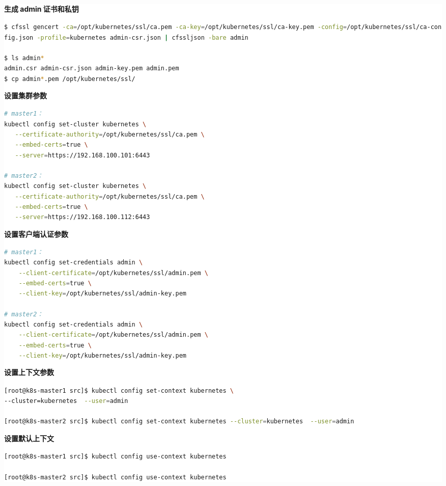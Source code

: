 **生成 admin 证书和私钥**

```bash
$ cfssl gencert -ca=/opt/kubernetes/ssl/ca.pem -ca-key=/opt/kubernetes/ssl/ca-key.pem -config=/opt/kubernetes/ssl/ca-config.json -profile=kubernetes admin-csr.json | cfssljson -bare admin

$ ls admin*
admin.csr admin-csr.json admin-key.pem admin.pem
$ cp admin*.pem /opt/kubernetes/ssl/
```

**设置集群参数**

```bash
# master1：
kubectl config set-cluster kubernetes \
   --certificate-authority=/opt/kubernetes/ssl/ca.pem \
   --embed-certs=true \
   --server=https://192.168.100.101:6443

# master2：
kubectl config set-cluster kubernetes \
   --certificate-authority=/opt/kubernetes/ssl/ca.pem \
   --embed-certs=true \
   --server=https://192.168.100.112:6443
```

**设置客户端认证参数**

```bash
# master1：
kubectl config set-credentials admin \
    --client-certificate=/opt/kubernetes/ssl/admin.pem \
    --embed-certs=true \
    --client-key=/opt/kubernetes/ssl/admin-key.pem

# master2：
kubectl config set-credentials admin \
    --client-certificate=/opt/kubernetes/ssl/admin.pem \
    --embed-certs=true \
    --client-key=/opt/kubernetes/ssl/admin-key.pem
```

**设置上下文参数**

```bash
[root@k8s-master1 src]$ kubectl config set-context kubernetes \
--cluster=kubernetes  --user=admin 

[root@k8s-master2 src]$ kubectl config set-context kubernetes --cluster=kubernetes  --user=admin 
```

**设置默认上下文**

```bash
[root@k8s-master1 src]$ kubectl config use-context kubernetes

[root@k8s-master2 src]$ kubectl config use-context kubernetes
```
